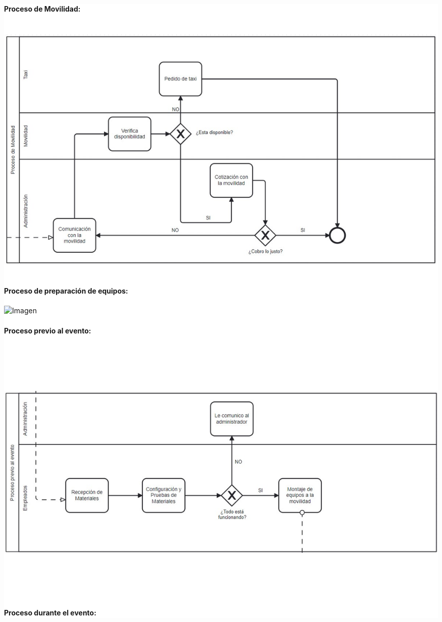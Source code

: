 #### Proceso de Movilidad:
<img align="center" src="/img_tablacontenido/bpmn/Proceso de Movilidad.jpg" alt="Imagen" height="500"/>

#### Proceso de preparación de equipos:
<img align="center" src="/img_tablacontenido/bpmn/Proceso de preparación de equipos.jpg" alt="Imagen" height="500"/>

#### Proceso previo al evento:
<img align="center" src="/img_tablacontenido/bpmn/Proceso previo al evento.jpg" alt="Imagen" height="500"/>

#### Proceso durante el evento: